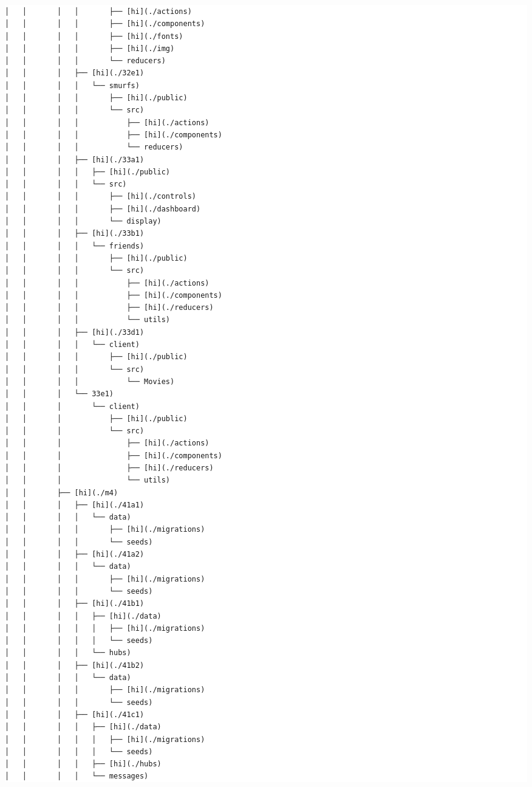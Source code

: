 ```
│   │       │   │       ├── [hi](./actions)
│   │       │   │       ├── [hi](./components)
│   │       │   │       ├── [hi](./fonts)
│   │       │   │       ├── [hi](./img)
│   │       │   │       └── reducers)
│   │       │   ├── [hi](./32e1)
│   │       │   │   └── smurfs)
│   │       │   │       ├── [hi](./public)
│   │       │   │       └── src)
│   │       │   │           ├── [hi](./actions)
│   │       │   │           ├── [hi](./components)
│   │       │   │           └── reducers)
│   │       │   ├── [hi](./33a1)
│   │       │   │   ├── [hi](./public)
│   │       │   │   └── src)
│   │       │   │       ├── [hi](./controls)
│   │       │   │       ├── [hi](./dashboard)
│   │       │   │       └── display)
│   │       │   ├── [hi](./33b1)
│   │       │   │   └── friends)
│   │       │   │       ├── [hi](./public)
│   │       │   │       └── src)
│   │       │   │           ├── [hi](./actions)
│   │       │   │           ├── [hi](./components)
│   │       │   │           ├── [hi](./reducers)
│   │       │   │           └── utils)
│   │       │   ├── [hi](./33d1)
│   │       │   │   └── client)
│   │       │   │       ├── [hi](./public)
│   │       │   │       └── src)
│   │       │   │           └── Movies)
│   │       │   └── 33e1)
│   │       │       └── client)
│   │       │           ├── [hi](./public)
│   │       │           └── src)
│   │       │               ├── [hi](./actions)
│   │       │               ├── [hi](./components)
│   │       │               ├── [hi](./reducers)
│   │       │               └── utils)
│   │       ├── [hi](./m4)
│   │       │   ├── [hi](./41a1)
│   │       │   │   └── data)
│   │       │   │       ├── [hi](./migrations)
│   │       │   │       └── seeds)
│   │       │   ├── [hi](./41a2)
│   │       │   │   └── data)
│   │       │   │       ├── [hi](./migrations)
│   │       │   │       └── seeds)
│   │       │   ├── [hi](./41b1)
│   │       │   │   ├── [hi](./data)
│   │       │   │   │   ├── [hi](./migrations)
│   │       │   │   │   └── seeds)
│   │       │   │   └── hubs)
│   │       │   ├── [hi](./41b2)
│   │       │   │   └── data)
│   │       │   │       ├── [hi](./migrations)
│   │       │   │       └── seeds)
│   │       │   ├── [hi](./41c1)
│   │       │   │   ├── [hi](./data)
│   │       │   │   │   ├── [hi](./migrations)
│   │       │   │   │   └── seeds)
│   │       │   │   ├── [hi](./hubs)
│   │       │   │   └── messages)
```